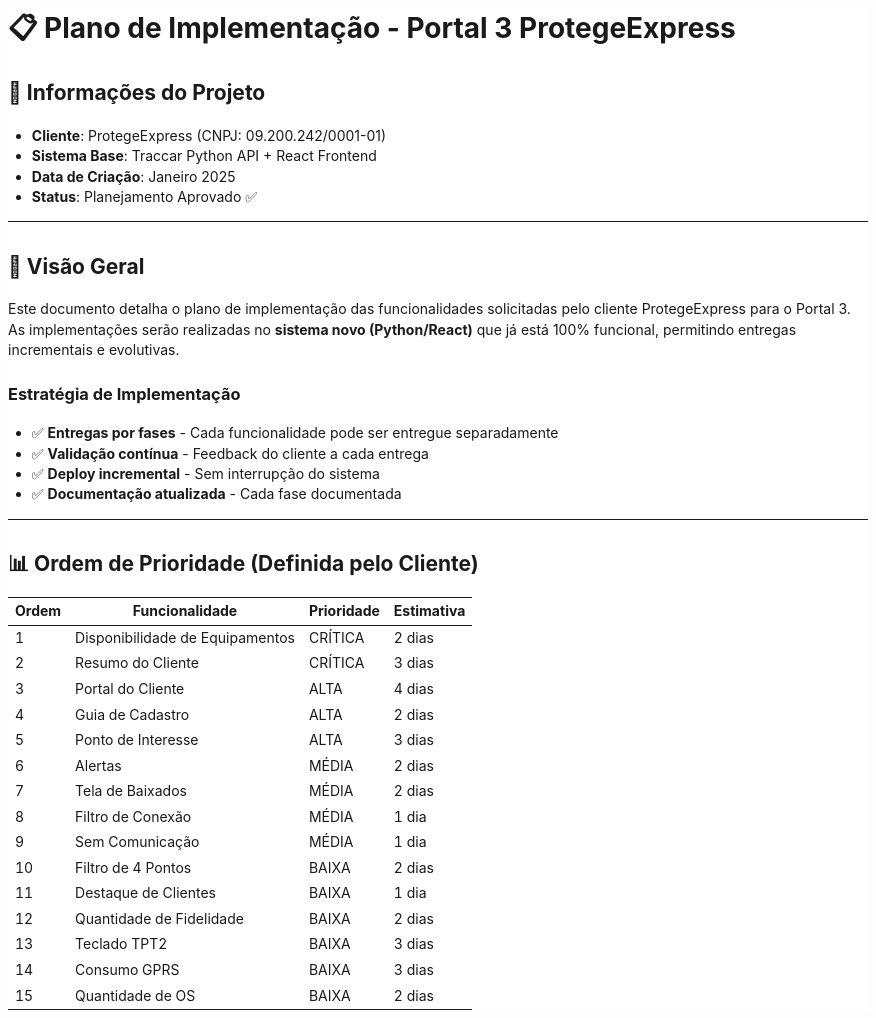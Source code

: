 # 📋 Plano de Implementação - Portal 3 ProtegeExpress

## 📅 **Informações do Projeto**
- **Cliente**: ProtegeExpress (CNPJ: 09.200.242/0001-01)
- **Sistema Base**: Traccar Python API + React Frontend
- **Data de Criação**: Janeiro 2025
- **Status**: Planejamento Aprovado ✅

---

## 🎯 **Visão Geral**

Este documento detalha o plano de implementação das funcionalidades solicitadas pelo cliente ProtegeExpress para o Portal 3. As implementações serão realizadas no **sistema novo (Python/React)** que já está 100% funcional, permitindo entregas incrementais e evolutivas.

### **Estratégia de Implementação**
- ✅ **Entregas por fases** - Cada funcionalidade pode ser entregue separadamente
- ✅ **Validação contínua** - Feedback do cliente a cada entrega
- ✅ **Deploy incremental** - Sem interrupção do sistema
- ✅ **Documentação atualizada** - Cada fase documentada

---

## 📊 **Ordem de Prioridade (Definida pelo Cliente)**

| Ordem | Funcionalidade | Prioridade | Estimativa |
|-------|----------------|------------|------------|
| 1 | Disponibilidade de Equipamentos | CRÍTICA | 2 dias |
| 2 | Resumo do Cliente | CRÍTICA | 3 dias |
| 3 | Portal do Cliente | ALTA | 4 dias |
| 4 | Guia de Cadastro | ALTA | 2 dias |
| 5 | Ponto de Interesse | ALTA | 3 dias |
| 6 | Alertas | MÉDIA | 2 dias |
| 7 | Tela de Baixados | MÉDIA | 2 dias |
| 8 | Filtro de Conexão | MÉDIA | 1 dia |
| 9 | Sem Comunicação | MÉDIA | 1 dia |
| 10 | Filtro de 4 Pontos | BAIXA | 2 dias |
| 11 | Destaque de Clientes | BAIXA | 1 dia |
| 12 | Quantidade de Fidelidade | BAIXA | 2 dias |
| 13 | Teclado TPT2 | BAIXA | 3 dias |
| 14 | Consumo GPRS | BAIXA | 3 dias |
| 15 | Quantidade de OS | BAIXA | 2 dias |
